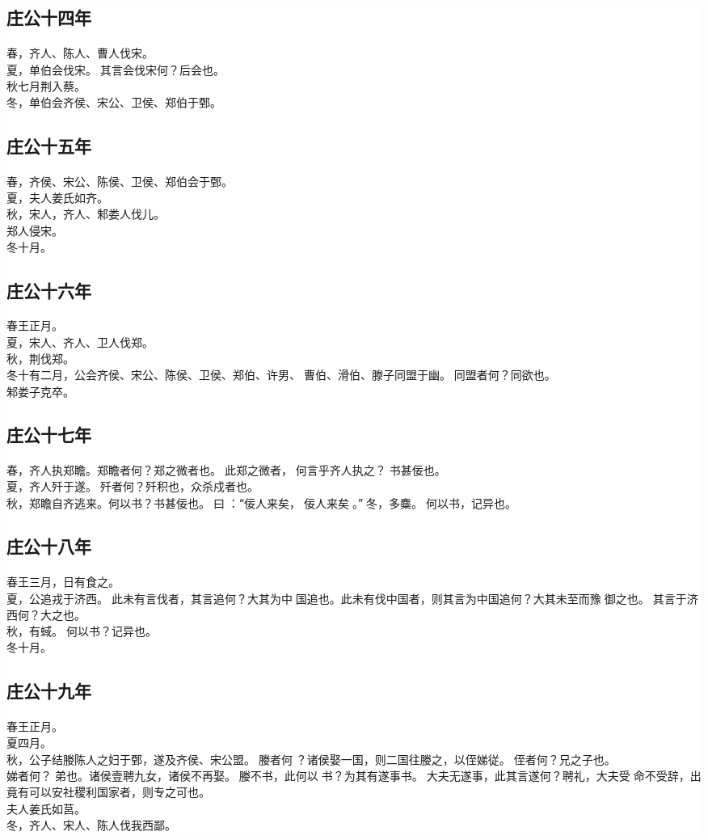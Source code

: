 ## 庄公十四年
春，齐人、陈人、曹人伐宋。  
夏，单伯会伐宋。 其言会伐宋何？后会也。  
秋七月荆入蔡。  
冬，单伯会齐侯、宋公、卫侯、郑伯于鄄。  

## 庄公十五年
春，齐侯、宋公、陈侯、卫侯、郑伯会于鄄。  
夏，夫人姜氏如齐。  
秋，宋人，齐人、邾娄人伐儿。  
郑人侵宋。  
冬十月。  

## 庄公十六年
春王正月。  
夏，宋人、齐人、卫人伐郑。  
秋，荆伐郑。  
冬十有二月，公会齐侯、宋公、陈侯、卫侯、郑伯、许男、
曹伯、滑伯、滕子同盟于幽。 同盟者何？同欲也。  
邾娄子克卒。  

## 庄公十七年
春，齐人执郑瞻。郑瞻者何？郑之微者也。 此郑之微者，
何言乎齐人执之？ 书甚佞也。  
夏，齐人歼于遂。 歼者何？歼积也，众杀戍者也。  
秋，郑瞻自齐逃来。何以书？书甚佞也。 曰 ：“佞人来矣，
佞人来矣 。”
冬，多麋。 何以书，记异也。  

## 庄公十八年
春王三月，日有食之。  
夏，公追戎于济西。 此未有言伐者，其言追何？大其为中
国追也。此未有伐中国者，则其言为中国追何？大其未至而豫
御之也。 其言于济西何？大之也。  
秋，有蜮。 何以书？记异也。  
冬十月。  

## 庄公十九年
春王正月。  
夏四月。  
秋，公子结媵陈人之妇于鄄，遂及齐侯、宋公盟。 媵者何
？诸侯娶一国，则二国往媵之，以侄娣従。 侄者何？兄之子也。  
娣者何？ 弟也。诸侯壹聘九女，诸侯不再娶。 媵不书，此何以
书？为其有遂事书。 大夫无遂事，此其言遂何？聘礼，大夫受
命不受辞，出竟有可以安社稷利国家者，则专之可也。  
夫人姜氏如莒。  
冬，齐人、宋人、陈人伐我西鄙。  
